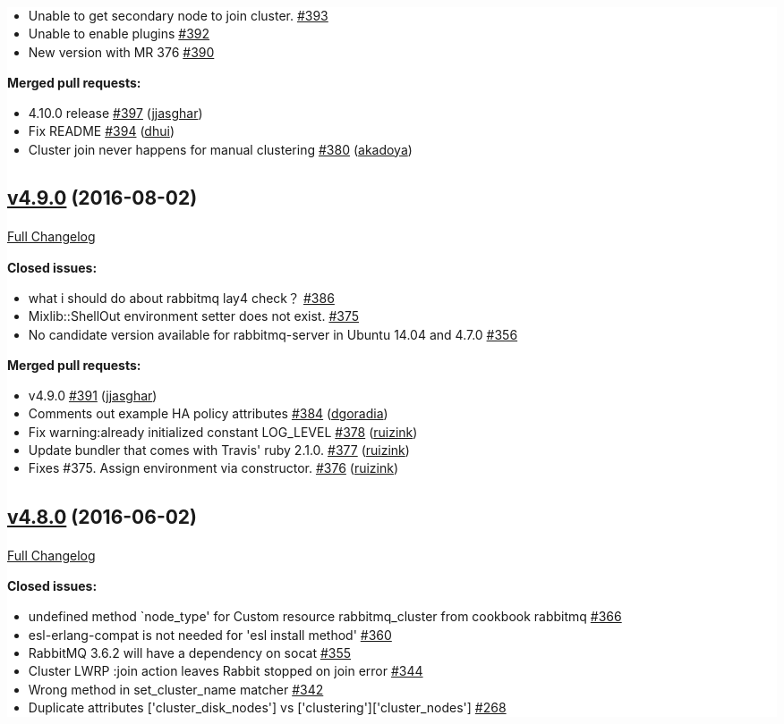 - Unable to get secondary node to join cluster. [\#393](https://github.com/rabbitmq/chef-cookbook/issues/393)
- Unable to enable plugins [\#392](https://github.com/rabbitmq/chef-cookbook/issues/392)
- New version with MR 376 [\#390](https://github.com/rabbitmq/chef-cookbook/issues/390)

**Merged pull requests:**

- 4.10.0 release [\#397](https://github.com/rabbitmq/chef-cookbook/pull/397) ([jjasghar](https://github.com/jjasghar))
- Fix README [\#394](https://github.com/rabbitmq/chef-cookbook/pull/394) ([dhui](https://github.com/dhui))
- Cluster join never happens for manual clustering [\#380](https://github.com/rabbitmq/chef-cookbook/pull/380) ([akadoya](https://github.com/akadoya))

## [v4.9.0](https://github.com/rabbitmq/chef-cookbook/tree/v4.9.0) (2016-08-02)
[Full Changelog](https://github.com/rabbitmq/chef-cookbook/compare/v4.8.0...v4.9.0)

**Closed issues:**

- what i should do about rabbitmq lay4 check？ [\#386](https://github.com/rabbitmq/chef-cookbook/issues/386)
- Mixlib::ShellOut environment setter does not exist. [\#375](https://github.com/rabbitmq/chef-cookbook/issues/375)
- No candidate version available for rabbitmq-server in Ubuntu 14.04 and 4.7.0 [\#356](https://github.com/rabbitmq/chef-cookbook/issues/356)

**Merged pull requests:**

- v4.9.0 [\#391](https://github.com/rabbitmq/chef-cookbook/pull/391) ([jjasghar](https://github.com/jjasghar))
- Comments out example HA policy attributes [\#384](https://github.com/rabbitmq/chef-cookbook/pull/384) ([dgoradia](https://github.com/dgoradia))
- Fix warning:already initialized constant LOG\_LEVEL [\#378](https://github.com/rabbitmq/chef-cookbook/pull/378) ([ruizink](https://github.com/ruizink))
- Update bundler that comes with Travis' ruby 2.1.0. [\#377](https://github.com/rabbitmq/chef-cookbook/pull/377) ([ruizink](https://github.com/ruizink))
- Fixes \#375. Assign environment via constructor. [\#376](https://github.com/rabbitmq/chef-cookbook/pull/376) ([ruizink](https://github.com/ruizink))

## [v4.8.0](https://github.com/rabbitmq/chef-cookbook/tree/v4.8.0) (2016-06-02)
[Full Changelog](https://github.com/rabbitmq/chef-cookbook/compare/v4.7.0...v4.8.0)

**Closed issues:**

- undefined method `node\_type' for Custom resource rabbitmq\_cluster from cookbook rabbitmq [\#366](https://github.com/rabbitmq/chef-cookbook/issues/366)
- esl-erlang-compat is not needed for 'esl install method' [\#360](https://github.com/rabbitmq/chef-cookbook/issues/360)
- RabbitMQ 3.6.2 will have a dependency on socat [\#355](https://github.com/rabbitmq/chef-cookbook/issues/355)
- Cluster LWRP :join action leaves Rabbit stopped on join error [\#344](https://github.com/rabbitmq/chef-cookbook/issues/344)
- Wrong method in set\_cluster\_name matcher [\#342](https://github.com/rabbitmq/chef-cookbook/issues/342)
- Duplicate attributes \['cluster\_disk\_nodes'\] vs \['clustering'\]\['cluster\_nodes'\] [\#268](https://github.com/rabbitmq/chef-cookbook/issues/268)
